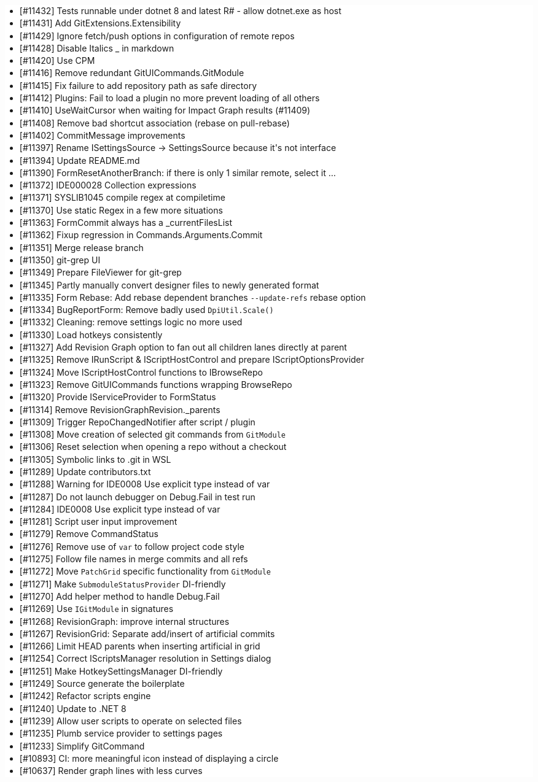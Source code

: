 * [#11432] Tests runnable under dotnet 8 and latest R# - allow dotnet.exe as host
* [#11431] Add GitExtensions.Extensibility
* [#11429] Ignore fetch/push options in configuration of remote repos
* [#11428] Disable Italics _ in markdown
* [#11420] Use CPM
* [#11416] Remove redundant GitUICommands.GitModule
* [#11415] Fix failure to add repository path as safe directory
* [#11412] Plugins: Fail to load a plugin no more prevent loading of all others
* [#11410] UseWaitCursor when waiting for Impact Graph results (#11409)
* [#11408] Remove bad shortcut association (rebase on pull-rebase)
* [#11402] CommitMessage improvements
* [#11397] Rename ISettingsSource -> SettingsSource because it's not interface
* [#11394] Update README.md
* [#11390] FormResetAnotherBranch: if there is only 1 similar remote, select it …
* [#11372] IDE000028 Collection expressions
* [#11371] SYSLIB1045 compile regex at compiletime
* [#11370] Use static Regex in a few more situations
* [#11363] FormCommit always has a _currentFilesList
* [#11362] Fixup regression in Commands.Arguments.Commit
* [#11351] Merge release branch
* [#11350] git-grep UI
* [#11349] Prepare FileViewer for git-grep
* [#11345] Partly manually convert designer files to newly generated format
* [#11335] Form Rebase: Add rebase dependent branches `--update-refs` rebase option
* [#11334] BugReportForm: Remove badly used `DpiUtil.Scale()`
* [#11332] Cleaning: remove settings logic no more used
* [#11330] Load hotkeys consistently
* [#11327] Add Revision Graph option to fan out all children lanes directly at parent
* [#11325] Remove IRunScript & IScriptHostControl and prepare IScriptOptionsProvider
* [#11324] Move IScriptHostControl functions to IBrowseRepo
* [#11323] Remove GitUICommands functions wrapping BrowseRepo
* [#11320] Provide IServiceProvider to FormStatus
* [#11314] Remove RevisionGraphRevision._parents
* [#11309] Trigger RepoChangedNotifier after script / plugin
* [#11308] Move creation of selected git commands from `GitModule`
* [#11306] Reset selection when opening a repo without a checkout
* [#11305] Symbolic links to .git in WSL
* [#11289] Update contributors.txt
* [#11288] Warning for IDE0008 Use explicit type instead of var
* [#11287] Do not launch debugger on Debug.Fail in test run
* [#11284] IDE0008 Use explicit type instead of var
* [#11281] Script user input improvement
* [#11279] Remove CommandStatus
* [#11276] Remove use of `var` to follow project code style
* [#11275] Follow file names in merge commits and all refs
* [#11272] Move `PatchGrid` specific functionality from `GitModule`
* [#11271] Make `SubmoduleStatusProvider` DI-friendly
* [#11270] Add helper method to handle Debug.Fail
* [#11269] Use `IGitModule` in signatures
* [#11268] RevisionGraph: improve internal structures
* [#11267] RevisionGrid: Separate add/insert of artificial commits
* [#11266] Limit HEAD parents when inserting artificial in grid
* [#11254] Correct IScriptsManager resolution in Settings dialog
* [#11251] Make HotkeySettingsManager DI-friendly
* [#11249] Source generate the boilerplate
* [#11242] Refactor scripts engine
* [#11240] Update to .NET 8
* [#11239] Allow user scripts to operate on selected files
* [#11235] Plumb service provider to settings pages
* [#11233] Simplify GitCommand
* [#10893] CI: more meaningful icon instead of displaying a circle
* [#10637] Render graph lines with less curves
